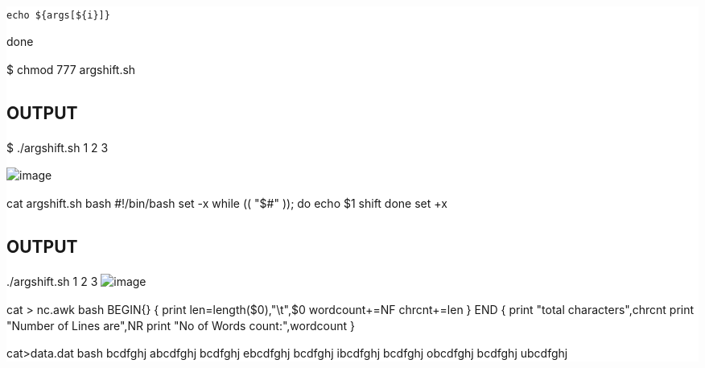     echo ${args[${i}]} 
done

$ chmod 777 argshift.sh

## OUTPUT
$ ./argshift.sh 1 2 3

 ![image](https://github.com/user-attachments/assets/1838e628-eff1-489a-8332-f70bb34bf5fe)


cat argshift.sh
bash
#!/bin/bash 
set -x 
while (( "$#" )); do 
  echo $1 
  shift 
done
set +x

## OUTPUT
 ./argshift.sh 1 2 3
 ![image](https://github.com/user-attachments/assets/22c0ccff-9fde-4e3a-a259-da97c8afbd71)

 
cat > nc.awk
bash
BEGIN{}
{
print len=length($0),"\t",$0 
wordcount+=NF
chrcnt+=len
}
END {
print "total characters",chrcnt 
print "Number of Lines are",NR
print "No of Words count:",wordcount
}
 
cat>data.dat
bash
bcdfghj
abcdfghj
bcdfghj
ebcdfghj
bcdfghj
ibcdfghj
bcdfghj
obcdfghj
bcdfghj
ubcdfghj
